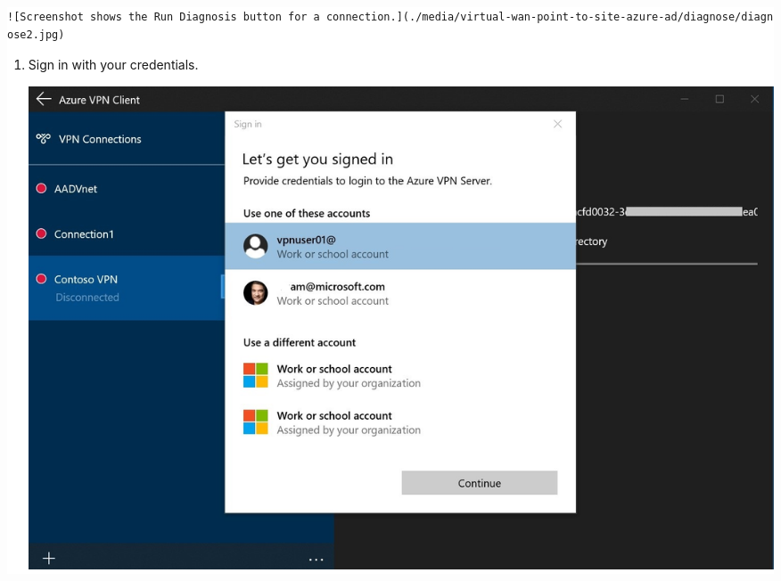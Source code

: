     ![Screenshot shows the Run Diagnosis button for a connection.](./media/virtual-wan-point-to-site-azure-ad/diagnose/diagnose2.jpg)

1. Sign in with your credentials.

    ![Screenshot shows the Sign in dialog box for this action.](./media/virtual-wan-point-to-site-azure-ad/diagnose/diagnose3.jpg)
